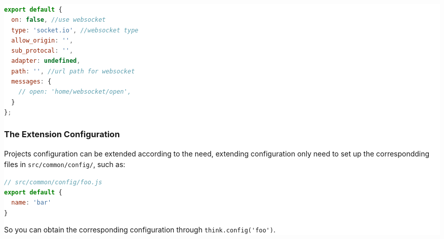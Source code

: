 ```js
export default {
  on: false, //use websocket
  type: 'socket.io', //websocket type
  allow_origin: '',
  sub_protocal: '',
  adapter: undefined,
  path: '', //url path for websocket
  messages: {
    // open: 'home/websocket/open',
  }
};
```


### The Extension Configuration

Projects configuration can be extended according to the need, extending configuration only need to set up the correspondding files in `src/common/config/`, such as:

```js
// src/common/config/foo.js
export default {
  name: 'bar'
}
```

So you can obtain the corresponding configuration through `think.config('foo')`.